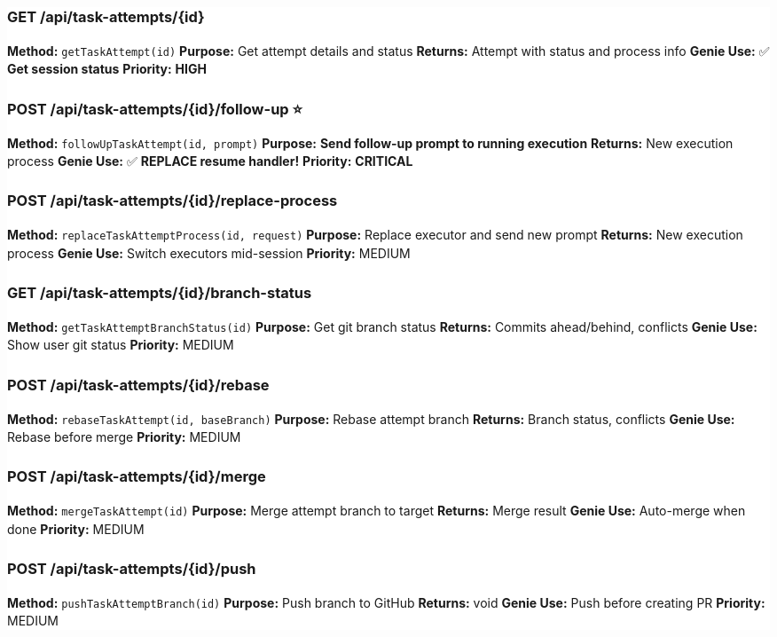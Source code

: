 ### GET /api/task-attempts/{id}
**Method:** `getTaskAttempt(id)`
**Purpose:** Get attempt details and status
**Returns:** Attempt with status and process info
**Genie Use:** ✅ **Get session status**
**Priority:** **HIGH**

### POST /api/task-attempts/{id}/follow-up ⭐
**Method:** `followUpTaskAttempt(id, prompt)`
**Purpose:** **Send follow-up prompt to running execution**
**Returns:** New execution process
**Genie Use:** ✅ **REPLACE resume handler!**
**Priority:** **CRITICAL**

### POST /api/task-attempts/{id}/replace-process
**Method:** `replaceTaskAttemptProcess(id, request)`
**Purpose:** Replace executor and send new prompt
**Returns:** New execution process
**Genie Use:** Switch executors mid-session
**Priority:** MEDIUM

### GET /api/task-attempts/{id}/branch-status
**Method:** `getTaskAttemptBranchStatus(id)`
**Purpose:** Get git branch status
**Returns:** Commits ahead/behind, conflicts
**Genie Use:** Show user git status
**Priority:** MEDIUM

### POST /api/task-attempts/{id}/rebase
**Method:** `rebaseTaskAttempt(id, baseBranch)`
**Purpose:** Rebase attempt branch
**Returns:** Branch status, conflicts
**Genie Use:** Rebase before merge
**Priority:** MEDIUM

### POST /api/task-attempts/{id}/merge
**Method:** `mergeTaskAttempt(id)`
**Purpose:** Merge attempt branch to target
**Returns:** Merge result
**Genie Use:** Auto-merge when done
**Priority:** MEDIUM

### POST /api/task-attempts/{id}/push
**Method:** `pushTaskAttemptBranch(id)`
**Purpose:** Push branch to GitHub
**Returns:** void
**Genie Use:** Push before creating PR
**Priority:** MEDIUM
